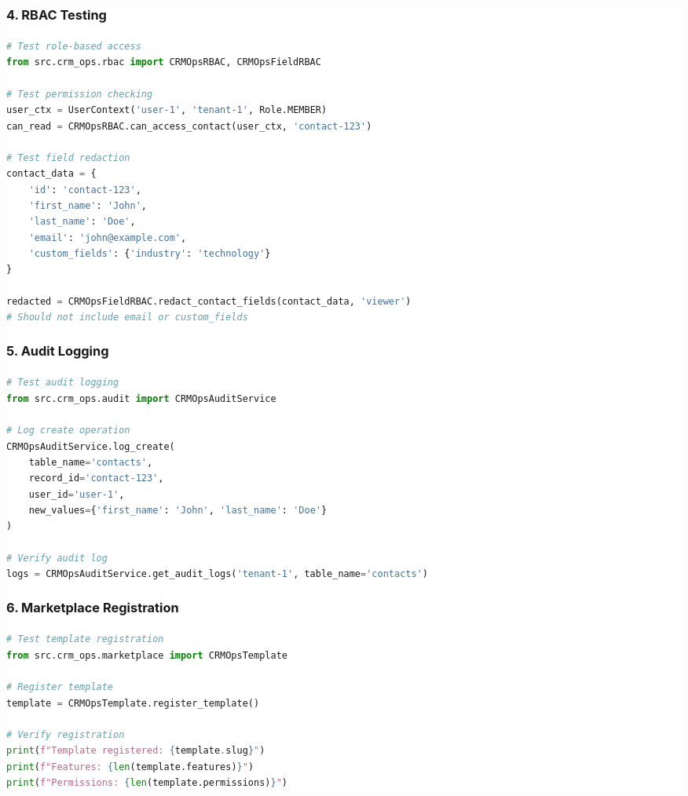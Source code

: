 ### 4. RBAC Testing
```python
# Test role-based access
from src.crm_ops.rbac import CRMOpsRBAC, CRMOpsFieldRBAC

# Test permission checking
user_ctx = UserContext('user-1', 'tenant-1', Role.MEMBER)
can_read = CRMOpsRBAC.can_access_contact(user_ctx, 'contact-123')

# Test field redaction
contact_data = {
    'id': 'contact-123',
    'first_name': 'John',
    'last_name': 'Doe',
    'email': 'john@example.com',
    'custom_fields': {'industry': 'technology'}
}

redacted = CRMOpsFieldRBAC.redact_contact_fields(contact_data, 'viewer')
# Should not include email or custom_fields
```

### 5. Audit Logging
```python
# Test audit logging
from src.crm_ops.audit import CRMOpsAuditService

# Log create operation
CRMOpsAuditService.log_create(
    table_name='contacts',
    record_id='contact-123',
    user_id='user-1',
    new_values={'first_name': 'John', 'last_name': 'Doe'}
)

# Verify audit log
logs = CRMOpsAuditService.get_audit_logs('tenant-1', table_name='contacts')
```

### 6. Marketplace Registration
```python
# Test template registration
from src.crm_ops.marketplace import CRMOpsTemplate

# Register template
template = CRMOpsTemplate.register_template()

# Verify registration
print(f"Template registered: {template.slug}")
print(f"Features: {len(template.features)}")
print(f"Permissions: {len(template.permissions)}")
```
